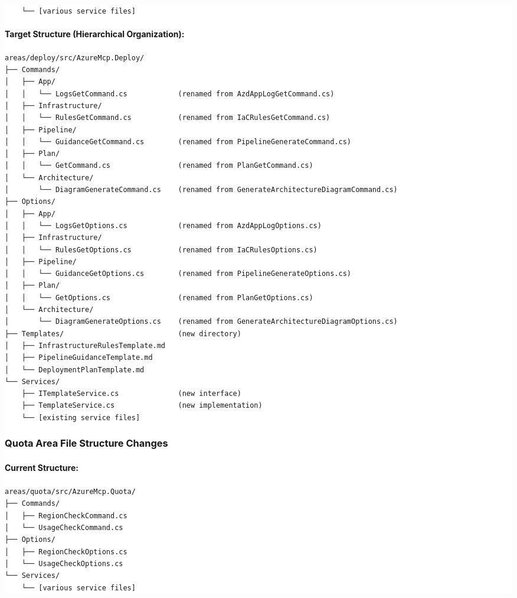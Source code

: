 ```
    └── [various service files]
```

#### Target Structure (Hierarchical Organization):
```
areas/deploy/src/AzureMcp.Deploy/
├── Commands/
│   ├── App/
│   │   └── LogsGetCommand.cs            (renamed from AzdAppLogGetCommand.cs)
│   ├── Infrastructure/
│   │   └── RulesGetCommand.cs           (renamed from IaCRulesGetCommand.cs)
│   ├── Pipeline/
│   │   └── GuidanceGetCommand.cs        (renamed from PipelineGenerateCommand.cs)
│   ├── Plan/
│   │   └── GetCommand.cs                (renamed from PlanGetCommand.cs)
│   └── Architecture/
│       └── DiagramGenerateCommand.cs    (renamed from GenerateArchitectureDiagramCommand.cs)
├── Options/
│   ├── App/
│   │   └── LogsGetOptions.cs            (renamed from AzdAppLogOptions.cs)
│   ├── Infrastructure/
│   │   └── RulesGetOptions.cs           (renamed from IaCRulesOptions.cs)
│   ├── Pipeline/
│   │   └── GuidanceGetOptions.cs        (renamed from PipelineGenerateOptions.cs)
│   ├── Plan/
│   │   └── GetOptions.cs                (renamed from PlanGetOptions.cs)
│   └── Architecture/
│       └── DiagramGenerateOptions.cs    (renamed from GenerateArchitectureDiagramOptions.cs)
├── Templates/                           (new directory)
│   ├── InfrastructureRulesTemplate.md
│   ├── PipelineGuidanceTemplate.md
│   └── DeploymentPlanTemplate.md
└── Services/
    ├── ITemplateService.cs              (new interface)
    ├── TemplateService.cs               (new implementation)
    └── [existing service files]
```

### Quota Area File Structure Changes

#### Current Structure:
```
areas/quota/src/AzureMcp.Quota/
├── Commands/
│   ├── RegionCheckCommand.cs
│   └── UsageCheckCommand.cs
├── Options/
│   ├── RegionCheckOptions.cs
│   └── UsageCheckOptions.cs
└── Services/
    └── [various service files]
```

